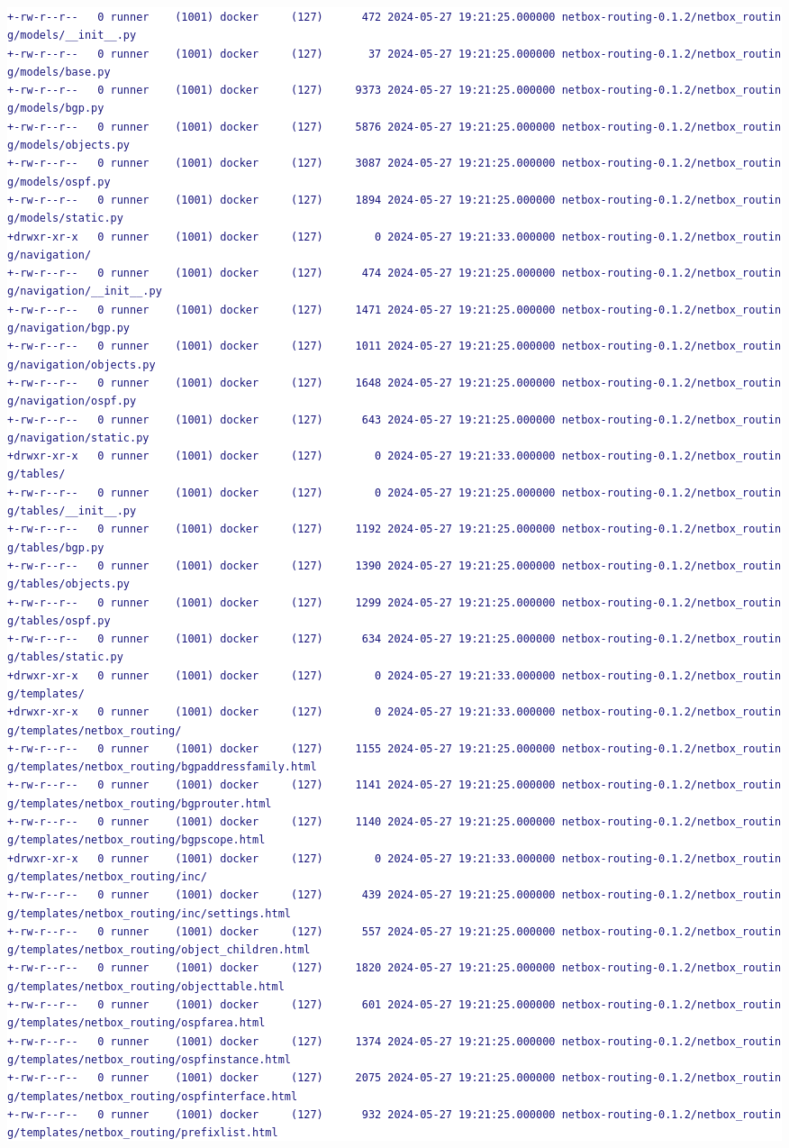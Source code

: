 ```diff
+-rw-r--r--   0 runner    (1001) docker     (127)      472 2024-05-27 19:21:25.000000 netbox-routing-0.1.2/netbox_routing/models/__init__.py
+-rw-r--r--   0 runner    (1001) docker     (127)       37 2024-05-27 19:21:25.000000 netbox-routing-0.1.2/netbox_routing/models/base.py
+-rw-r--r--   0 runner    (1001) docker     (127)     9373 2024-05-27 19:21:25.000000 netbox-routing-0.1.2/netbox_routing/models/bgp.py
+-rw-r--r--   0 runner    (1001) docker     (127)     5876 2024-05-27 19:21:25.000000 netbox-routing-0.1.2/netbox_routing/models/objects.py
+-rw-r--r--   0 runner    (1001) docker     (127)     3087 2024-05-27 19:21:25.000000 netbox-routing-0.1.2/netbox_routing/models/ospf.py
+-rw-r--r--   0 runner    (1001) docker     (127)     1894 2024-05-27 19:21:25.000000 netbox-routing-0.1.2/netbox_routing/models/static.py
+drwxr-xr-x   0 runner    (1001) docker     (127)        0 2024-05-27 19:21:33.000000 netbox-routing-0.1.2/netbox_routing/navigation/
+-rw-r--r--   0 runner    (1001) docker     (127)      474 2024-05-27 19:21:25.000000 netbox-routing-0.1.2/netbox_routing/navigation/__init__.py
+-rw-r--r--   0 runner    (1001) docker     (127)     1471 2024-05-27 19:21:25.000000 netbox-routing-0.1.2/netbox_routing/navigation/bgp.py
+-rw-r--r--   0 runner    (1001) docker     (127)     1011 2024-05-27 19:21:25.000000 netbox-routing-0.1.2/netbox_routing/navigation/objects.py
+-rw-r--r--   0 runner    (1001) docker     (127)     1648 2024-05-27 19:21:25.000000 netbox-routing-0.1.2/netbox_routing/navigation/ospf.py
+-rw-r--r--   0 runner    (1001) docker     (127)      643 2024-05-27 19:21:25.000000 netbox-routing-0.1.2/netbox_routing/navigation/static.py
+drwxr-xr-x   0 runner    (1001) docker     (127)        0 2024-05-27 19:21:33.000000 netbox-routing-0.1.2/netbox_routing/tables/
+-rw-r--r--   0 runner    (1001) docker     (127)        0 2024-05-27 19:21:25.000000 netbox-routing-0.1.2/netbox_routing/tables/__init__.py
+-rw-r--r--   0 runner    (1001) docker     (127)     1192 2024-05-27 19:21:25.000000 netbox-routing-0.1.2/netbox_routing/tables/bgp.py
+-rw-r--r--   0 runner    (1001) docker     (127)     1390 2024-05-27 19:21:25.000000 netbox-routing-0.1.2/netbox_routing/tables/objects.py
+-rw-r--r--   0 runner    (1001) docker     (127)     1299 2024-05-27 19:21:25.000000 netbox-routing-0.1.2/netbox_routing/tables/ospf.py
+-rw-r--r--   0 runner    (1001) docker     (127)      634 2024-05-27 19:21:25.000000 netbox-routing-0.1.2/netbox_routing/tables/static.py
+drwxr-xr-x   0 runner    (1001) docker     (127)        0 2024-05-27 19:21:33.000000 netbox-routing-0.1.2/netbox_routing/templates/
+drwxr-xr-x   0 runner    (1001) docker     (127)        0 2024-05-27 19:21:33.000000 netbox-routing-0.1.2/netbox_routing/templates/netbox_routing/
+-rw-r--r--   0 runner    (1001) docker     (127)     1155 2024-05-27 19:21:25.000000 netbox-routing-0.1.2/netbox_routing/templates/netbox_routing/bgpaddressfamily.html
+-rw-r--r--   0 runner    (1001) docker     (127)     1141 2024-05-27 19:21:25.000000 netbox-routing-0.1.2/netbox_routing/templates/netbox_routing/bgprouter.html
+-rw-r--r--   0 runner    (1001) docker     (127)     1140 2024-05-27 19:21:25.000000 netbox-routing-0.1.2/netbox_routing/templates/netbox_routing/bgpscope.html
+drwxr-xr-x   0 runner    (1001) docker     (127)        0 2024-05-27 19:21:33.000000 netbox-routing-0.1.2/netbox_routing/templates/netbox_routing/inc/
+-rw-r--r--   0 runner    (1001) docker     (127)      439 2024-05-27 19:21:25.000000 netbox-routing-0.1.2/netbox_routing/templates/netbox_routing/inc/settings.html
+-rw-r--r--   0 runner    (1001) docker     (127)      557 2024-05-27 19:21:25.000000 netbox-routing-0.1.2/netbox_routing/templates/netbox_routing/object_children.html
+-rw-r--r--   0 runner    (1001) docker     (127)     1820 2024-05-27 19:21:25.000000 netbox-routing-0.1.2/netbox_routing/templates/netbox_routing/objecttable.html
+-rw-r--r--   0 runner    (1001) docker     (127)      601 2024-05-27 19:21:25.000000 netbox-routing-0.1.2/netbox_routing/templates/netbox_routing/ospfarea.html
+-rw-r--r--   0 runner    (1001) docker     (127)     1374 2024-05-27 19:21:25.000000 netbox-routing-0.1.2/netbox_routing/templates/netbox_routing/ospfinstance.html
+-rw-r--r--   0 runner    (1001) docker     (127)     2075 2024-05-27 19:21:25.000000 netbox-routing-0.1.2/netbox_routing/templates/netbox_routing/ospfinterface.html
+-rw-r--r--   0 runner    (1001) docker     (127)      932 2024-05-27 19:21:25.000000 netbox-routing-0.1.2/netbox_routing/templates/netbox_routing/prefixlist.html
```